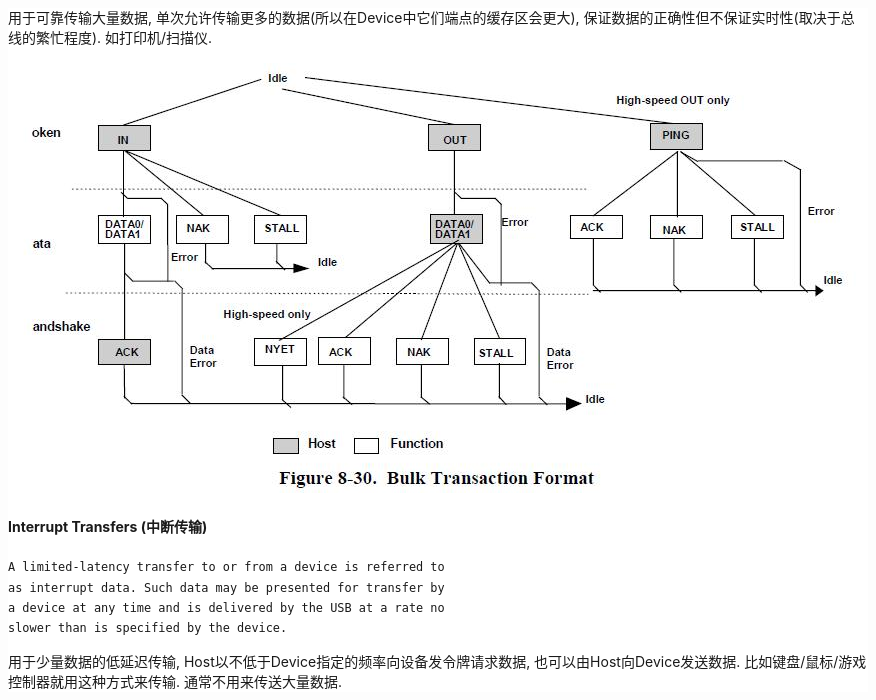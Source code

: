 用于可靠传输大量数据, 单次允许传输更多的数据(所以在Device中它们端点的缓存区会更大), 保证数据的正确性但不保证实时性(取决于总线的繁忙程度). 
如打印机/扫描仪.

![15.jpg](_assets/USB设备开发基础知识整理/15.jpg)

#### Interrupt Transfers (中断传输)

```none
A limited-latency transfer to or from a device is referred to
as interrupt data. Such data may be presented for transfer by 
a device at any time and is delivered by the USB at a rate no 
slower than is specified by the device.
```

用于少量数据的低延迟传输, Host以不低于Device指定的频率向设备发令牌请求数据, 也可以由Host向Device发送数据.
比如键盘/鼠标/游戏控制器就用这种方式来传输. 
通常不用来传送大量数据.
